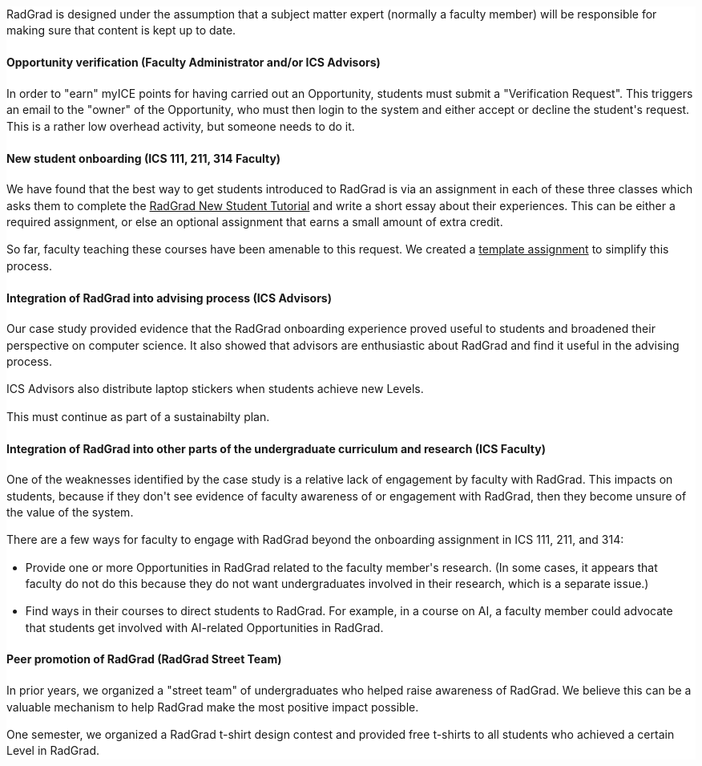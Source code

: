 RadGrad is designed under the assumption that a subject matter expert (normally a faculty member) will be responsible for making sure that content is kept up to date. 

#### Opportunity verification (Faculty Administrator and/or ICS Advisors)

In order to "earn" myICE points for having carried out an Opportunity, students must submit a "Verification Request". This triggers an email to the "owner" of the Opportunity, who must then login to the system and either accept or decline the student's request. This is a rather low overhead activity, but someone needs to do it. 

#### New student onboarding (ICS 111, 211, 314 Faculty)

We have found that the best way to get students introduced to RadGrad is via an assignment in each of these three classes which asks them to complete the [RadGrad New Student Tutorial](../users/new-student/overview) and write a short essay about their experiences. This can be either a required assignment, or else an optional assignment that earns a small amount of extra credit.

So far, faculty teaching these courses have been amenable to this request.  We created a [template assignment](ics111-assignment-template) to simplify this process. 

#### Integration of RadGrad into advising process (ICS Advisors)

Our case study provided evidence that the RadGrad onboarding experience proved useful to students and broadened their perspective on computer science. It also showed that advisors are enthusiastic about RadGrad and find it useful in the advising process.

ICS Advisors also distribute laptop stickers when students achieve new Levels.

This must continue as part of a sustainabilty plan.

#### Integration of RadGrad into other parts of the undergraduate curriculum and research (ICS Faculty)

One of the weaknesses identified by the case study is a relative lack of engagement by faculty with RadGrad. This impacts on students, because if they don't see evidence of faculty awareness of or engagement with RadGrad, then they become unsure of the value of the system.

There are a few ways for faculty to engage with RadGrad beyond the onboarding assignment in ICS 111, 211, and 314:

* Provide one or more Opportunities in RadGrad related to the faculty member's research.  (In some cases, it appears that faculty do not do this because they do not want undergraduates involved in their research, which is a separate issue.)

* Find ways in their courses to direct students to RadGrad. For example, in a course on AI, a faculty member could advocate that students get involved with AI-related Opportunities in RadGrad.

#### Peer promotion of RadGrad (RadGrad Street Team)

In prior years, we organized a "street team" of undergraduates who helped raise awareness of RadGrad. We believe this can be a valuable mechanism to help RadGrad make the most positive impact possible.

One semester, we organized a RadGrad t-shirt design contest and provided free t-shirts to all students who achieved a certain Level in RadGrad.
